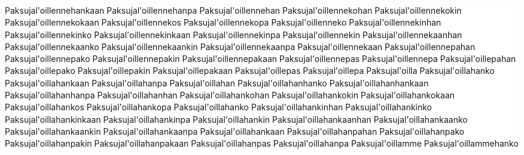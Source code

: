Paksujal'oillennehankaan
Paksujal'oillennehanpa
Paksujal'oillennehan
Paksujal'oillennekohan
Paksujal'oillennekokin
Paksujal'oillennekokaan
Paksujal'oillennekos
Paksujal'oillennekopa
Paksujal'oillenneko
Paksujal'oillennekinhan
Paksujal'oillennekinko
Paksujal'oillennekinkaan
Paksujal'oillennekinpa
Paksujal'oillennekin
Paksujal'oillennekaanhan
Paksujal'oillennekaanko
Paksujal'oillennekaankin
Paksujal'oillennekaanpa
Paksujal'oillennekaan
Paksujal'oillennepahan
Paksujal'oillennepako
Paksujal'oillennepakin
Paksujal'oillennepakaan
Paksujal'oillennepas
Paksujal'oillennepa
Paksujal'oillepahan
Paksujal'oillepako
Paksujal'oillepakin
Paksujal'oillepakaan
Paksujal'oillepas
Paksujal'oillepa
Paksujal'oilla
Paksujal'oillahanko
Paksujal'oillahankaan
Paksujal'oillahanpa
Paksujal'oillahan
Paksujal'oillahanhanko
Paksujal'oillahanhankaan
Paksujal'oillahanhanpa
Paksujal'oillahanhan
Paksujal'oillahankohan
Paksujal'oillahankokin
Paksujal'oillahankokaan
Paksujal'oillahankos
Paksujal'oillahankopa
Paksujal'oillahanko
Paksujal'oillahankinhan
Paksujal'oillahankinko
Paksujal'oillahankinkaan
Paksujal'oillahankinpa
Paksujal'oillahankin
Paksujal'oillahankaanhan
Paksujal'oillahankaanko
Paksujal'oillahankaankin
Paksujal'oillahankaanpa
Paksujal'oillahankaan
Paksujal'oillahanpahan
Paksujal'oillahanpako
Paksujal'oillahanpakin
Paksujal'oillahanpakaan
Paksujal'oillahanpas
Paksujal'oillahanpa
Paksujal'oillamme
Paksujal'oillammehanko